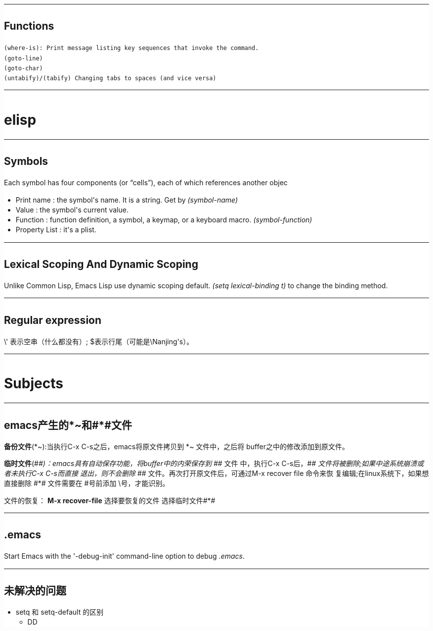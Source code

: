 ---------
Functions
---------
    (where-is): Print message listing key sequences that invoke the command.
    (goto-line)
    (goto-char)
    (untabify)/(tabify) Changing tabs to spaces (and vice versa)

-----
elisp
=====
-------
Symbols
-------
Each symbol has four components (or “cells”), each of which references another objec

+ Print name : the symbol's name. It is a string. Get by *(symbol-name)*
+ Value : the symbol's current value.
+ Function : function definition, a symbol, a keymap, or a keyboard macro. *(symbol-function)*
+ Property List : it's a plist.

-----------------------------------
Lexical Scoping And Dynamic Scoping
-----------------------------------
Unlike Common Lisp, Emacs Lisp use dynamic scoping default. *(setq lexical-binding t)* to
change the binding method.


------------------
Regular expression
------------------
\\' 表示空串（什么都没有）; $表示行尾（可能是\Nanjing's）。

--------
Subjects
========
----------------------
emacs产生的*~和#*#文件
----------------------
**备份文件**(\*~):当执行C-x C-s之后，emacs将原文件拷贝到 *~ 文件中，之后将
buffer之中的修改添加到原文件。

**临时文件**(\#*#)：emacs具有自动保存功能，将buffer中的内荣保存到 #*# 文件
中，执行C-x C-s后，#*# 文件将被删除;如果中途系统崩溃或者未执行C-x C-s而直接
退出，则不会删除 #*# 文件。再次打开原文件后，可通过M-x recover file 命令来恢
复编辑;在linux系统下，如果想直接删除 #*# 文件需要在 #号前添加 \号，才能识别。

文件的恢复：
**M-x recover-file**
选择要恢复的文件
选择临时文件#*#

------
.emacs
------
Start Emacs with the '-debug-init' command-line option to debug *.emacs*.

------------
未解决的问题
------------
+ setq 和 setq-default 的区别
    + DD
